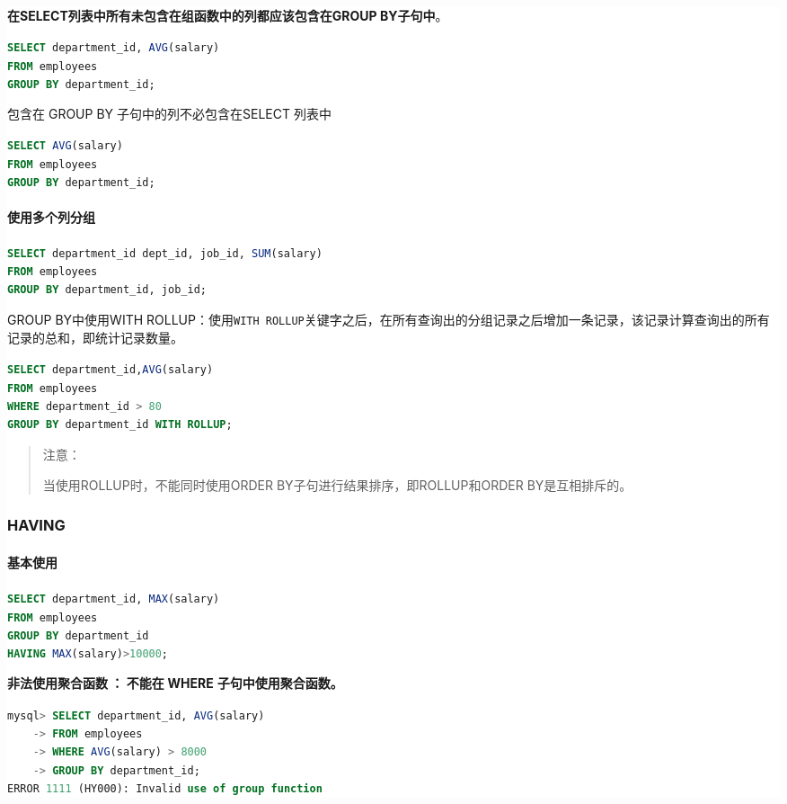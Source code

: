 **在SELECT列表中所有未包含在组函数中的列都应该包含在GROUP BY子句中**。

```sql
SELECT department_id, AVG(salary)
FROM employees
GROUP BY department_id;
```

包含在 GROUP BY 子句中的列不必包含在SELECT 列表中

```sql
SELECT AVG(salary) 
FROM employees
GROUP BY department_id;
```



#### 使用多个列分组

```sql
SELECT department_id dept_id, job_id, SUM(salary)
FROM employees
GROUP BY department_id, job_id;
```

GROUP BY中使用WITH ROLLUP：使用`WITH ROLLUP`关键字之后，在所有查询出的分组记录之后增加一条记录，该记录计算查询出的所有记录的总和，即统计记录数量。

```sql
SELECT department_id,AVG(salary)
FROM employees
WHERE department_id > 80
GROUP BY department_id WITH ROLLUP;
```

> 注意：
>
> 当使用ROLLUP时，不能同时使用ORDER BY子句进行结果排序，即ROLLUP和ORDER BY是互相排斥的。



### HAVING

#### 基本使用

```sql
SELECT department_id, MAX(salary)
FROM employees
GROUP BY department_id
HAVING MAX(salary)>10000;
```

**非法使用聚合函数 ： 不能在** **WHERE** **子句中使用聚合函数。**

```sql
mysql> SELECT department_id, AVG(salary)
    -> FROM employees
    -> WHERE AVG(salary) > 8000
    -> GROUP BY department_id;
ERROR 1111 (HY000): Invalid use of group function
```

